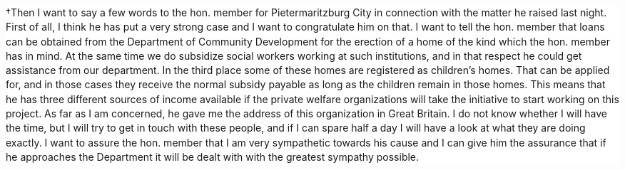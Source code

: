 <p>&#x2020;Then I want to say a few words to the hon. member for Pietermaritzburg City in connection with the matter he raised last night. First of all, I think he has put a very strong case and I want to congratulate him on that. I want to tell the hon. member that loans can be obtained from the Department of Community Development for the erection of a home of the kind which the hon. member has in mind. At the same time we do subsidize social workers working at such institutions, and in that respect he could get assistance from our department. In the third place some of these homes are registered as children&#x2019;s homes. That can be applied for, and in those cases they receive the normal subsidy payable as long as the children remain in those homes. This means that he has three different sources of income available if the private welfare organizations will take the initiative to start working on this project. As far as I am concerned, he gave me the address of this organization in Great Britain. I do not know whether I will have the time, but I will try to get in touch with these people, and if I can spare half a day I will have a look at what they are doing exactly. I want to assure the hon. member that I am very sympathetic towards his cause and I can give him the assurance that if he approaches the Department it will be dealt with with the greatest sympathy possible.</p>
